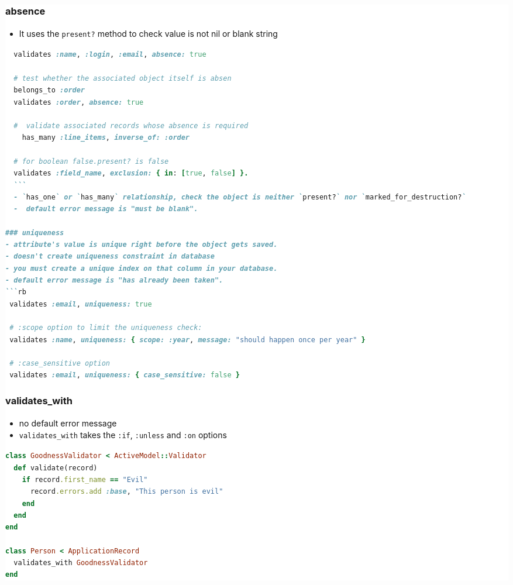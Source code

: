 
  ### absence
  -  It uses the `present?` method to check value is not nil or blank string
  ```rb
    validates :name, :login, :email, absence: true

    # test whether the associated object itself is absen
    belongs_to :order
    validates :order, absence: true

    #  validate associated records whose absence is required
      has_many :line_items, inverse_of: :order

    # for boolean false.present? is false
    validates :field_name, exclusion: { in: [true, false] }.
    ```
    - `has_one` or `has_many` relationship, check the object is neither `present?` nor `marked_for_destruction?`
    -  default error message is "must be blank".

  ### uniqueness
  - attribute's value is unique right before the object gets saved.
  - doesn't create uniqueness constraint in database 
  - you must create a unique index on that column in your database.
  - default error message is "has already been taken".
  ```rb
   validates :email, uniqueness: true
   
   # :scope option to limit the uniqueness check:
   validates :name, uniqueness: { scope: :year, message: "should happen once per year" }

   # :case_sensitive option 
   validates :email, uniqueness: { case_sensitive: false }
  ```

  ### validates_with
  - no default error message
  - `validates_with` takes the `:if`, `:unless` and `:on` options
  ```rb
  class GoodnessValidator < ActiveModel::Validator
    def validate(record)
      if record.first_name == "Evil"
        record.errors.add :base, "This person is evil"
      end
    end
  end

  class Person < ApplicationRecord
    validates_with GoodnessValidator
  end
  ```
